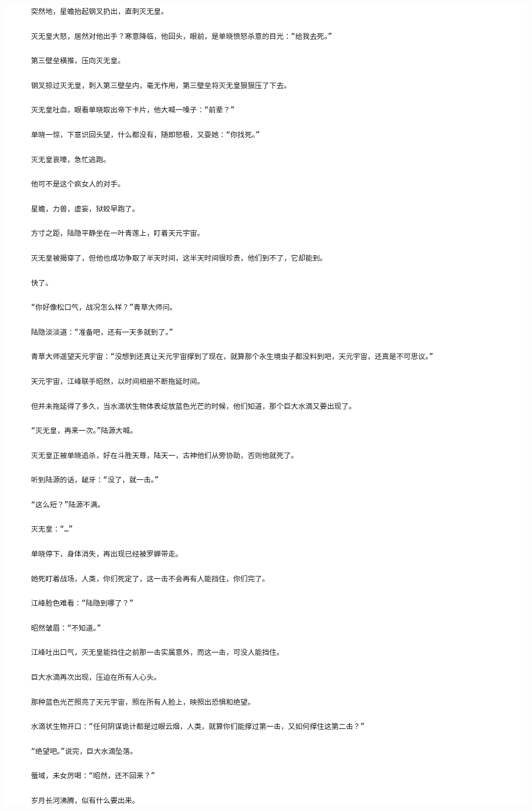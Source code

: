           突然地，星蟾抬起钢叉扔出，直刺灭无皇。
      
          灭无皇大怒，居然对他出手？寒意降临，他回头，眼前，是单晓愤怒杀意的目光：“给我去死。”
      
          第三壁垒横推，压向灭无皇。
      
          钢叉掠过灭无皇，刺入第三壁垒内，毫无作用，第三壁垒将灭无皇狠狠压了下去。
      
          灭无皇吐血，眼看单晓取出帝下卡片，他大喊一嗓子：“前辈？”
      
          单晓一惊，下意识回头望，什么都没有，随即怒极，又耍她：“你找死。”
      
          灭无皇哀嚎，急忙逃跑。
      
          他可不是这个疯女人的对手。
      
          星蟾，力兽，虚妄，狱蛟早跑了。
      
          方寸之距，陆隐平静坐在一叶青莲上，盯着天元宇宙。
      
          灭无皇被揭穿了，但他也成功争取了半天时间，这半天时间很珍贵，他们到不了，它却能到。
      
          快了。
      
          “你好像松口气，战况怎么样？”青草大师问。
      
          陆隐淡淡道：“准备吧，还有一天多就到了。”
      
          青草大师遥望天元宇宙：“没想到还真让天元宇宙撑到了现在，就算那个永生境虫子都没料到吧，天元宇宙，还真是不可思议。”
      
          天元宇宙，江峰联手昭然，以时间相册不断拖延时间。
      
          但并未拖延得了多久，当水滴状生物体表绽放蓝色光芒的时候，他们知道，那个巨大水滴又要出现了。
      
          “灭无皇，再来一次。”陆源大喊。
      
          灭无皇正被单晓追杀，好在斗胜天尊，陆天一，古神他们从旁协助，否则他就死了。
      
          听到陆源的话，龇牙：“没了，就一击。”
      
          “这么短？”陆源不满。
      
          灭无皇：“…”
      
          单晓停下，身体消失，再出现已经被罗蝉带走。
      
          她死盯着战场，人类，你们死定了，这一击不会再有人能挡住，你们完了。
      
          江峰脸色难看：“陆隐到哪了？”
      
          昭然皱眉：“不知道。”
      
          江峰吐出口气，灭无皇能挡住之前那一击实属意外，而这一击，可没人能挡住。
      
          巨大水滴再次出现，压迫在所有人心头。
      
          那种蓝色光芒照亮了天元宇宙，照在所有人脸上，映照出恐惧和绝望。
      
          水滴状生物开口：“任何阴谋诡计都是过眼云烟，人类，就算你们能撑过第一击，又如何撑住这第二击？”
      
          “绝望吧。”说完，巨大水滴坠落。
      
          蜃域，未女厉喝：“昭然，还不回来？”
      
          岁月长河沸腾，似有什么要出来。
      